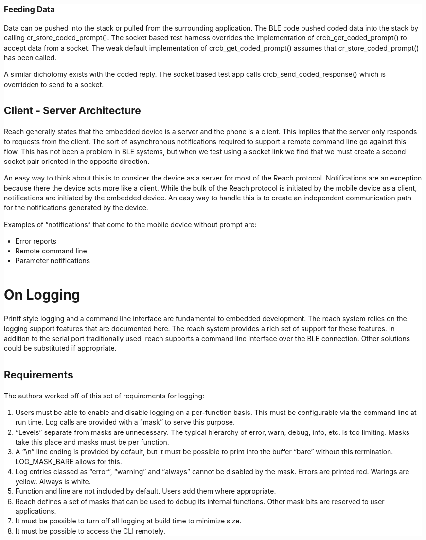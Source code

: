### Feeding Data

Data can be pushed into the stack or pulled from the surrounding application.  The BLE code pushed coded data into the stack by calling cr_store_coded_prompt().  The socket based test harness overrides the implementation of crcb_get_coded_prompt() to accept data from a socket.  The weak default implementation of crcb_get_coded_prompt() assumes that cr_store_coded_prompt() has been called.

A similar dichotomy exists with the coded reply.  The socket based test app calls crcb_send_coded_response() which is overridden to send to a socket.  

## Client - Server Architecture

Reach generally states that the embedded device is a server and the phone is a client.  This implies that the server only responds to requests from the client.  The sort of asynchronous notifications required to support a remote command line go against this flow.  This has not been a problem in BLE systems, but when we test using a socket link we find that we must create a second socket pair oriented in the opposite direction.  

An easy way to think about this is to consider the device as a server for most of the Reach protocol.  Notifications are an exception because there the device acts more like a client.  While the bulk of the Reach protocol is initiated by the mobile device as a client, notifications are initiated by the embedded device.  An easy way to handle this is to create an independent communication path for the notifications generated by the device.

Examples of “notifications” that come to the mobile device without prompt are:

* Error reports
* Remote command line
* Parameter notifications

# On Logging

Printf style logging and a command line interface are fundamental to embedded development.  The reach system relies on the logging support features that are documented here. The reach system provides a rich set of support for these features.  In addition to the serial port traditionally used, reach  supports a command line interface over the BLE connection.  Other solutions could be substituted if appropriate.

## Requirements

The authors worked off of this set of requirements for logging:

1. Users must be able to enable and disable logging on a per-function basis.  This must be configurable via the command line at run time.  Log calls are provided with a “mask” to serve this purpose.
2. “Levels” separate from masks are unnecessary.  The typical hierarchy of error, warn, debug, info, etc. is too limiting.  Masks take this place and masks must be per function.
3. A “\n” line ending is provided by default, but it must be possible to print into the buffer “bare” without this termination.  LOG_MASK_BARE allows for this.
4. Log entries classed as “error”, “warning” and “always” cannot be disabled by the mask.  Errors are printed red.  Warings are yellow.  Always is white.
5. Function and line are not included by default.  Users add them where appropriate.  
6. Reach defines a set of masks that can be used to debug its internal functions.  Other mask bits are reserved to user applications.
7. It must be possible to turn off all logging at build time to minimize size.
8. It must be possible to access the CLI remotely.
